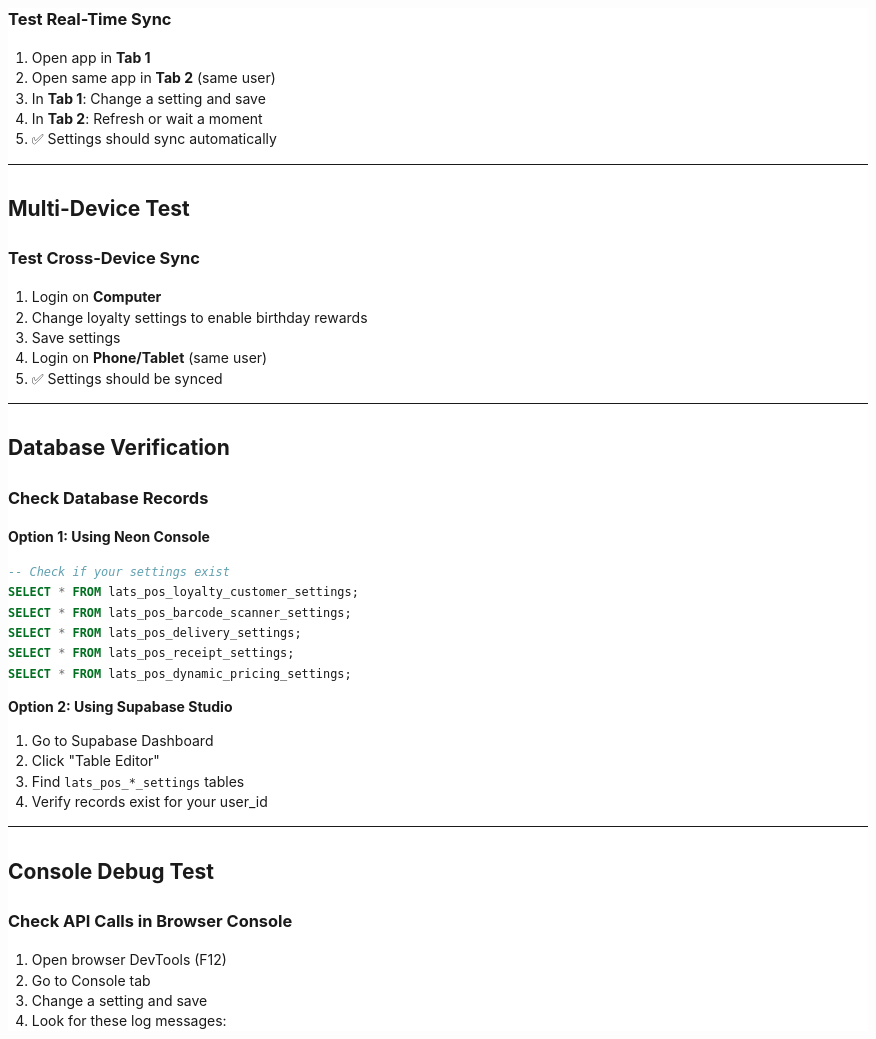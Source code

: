 ### Test Real-Time Sync
1. Open app in **Tab 1**
2. Open same app in **Tab 2** (same user)
3. In **Tab 1**: Change a setting and save
4. In **Tab 2**: Refresh or wait a moment
5. ✅ Settings should sync automatically

---

## Multi-Device Test

### Test Cross-Device Sync
1. Login on **Computer**
2. Change loyalty settings to enable birthday rewards
3. Save settings
4. Login on **Phone/Tablet** (same user)
5. ✅ Settings should be synced

---

## Database Verification

### Check Database Records

**Option 1: Using Neon Console**
```sql
-- Check if your settings exist
SELECT * FROM lats_pos_loyalty_customer_settings;
SELECT * FROM lats_pos_barcode_scanner_settings;
SELECT * FROM lats_pos_delivery_settings;
SELECT * FROM lats_pos_receipt_settings;
SELECT * FROM lats_pos_dynamic_pricing_settings;
```

**Option 2: Using Supabase Studio**
1. Go to Supabase Dashboard
2. Click "Table Editor"
3. Find `lats_pos_*_settings` tables
4. Verify records exist for your user_id

---

## Console Debug Test

### Check API Calls in Browser Console

1. Open browser DevTools (F12)
2. Go to Console tab
3. Change a setting and save
4. Look for these log messages:
